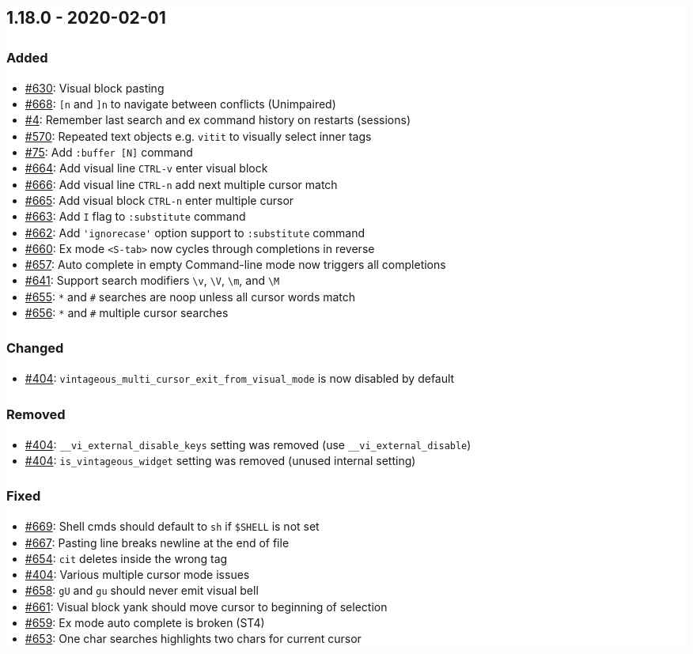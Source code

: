 ## 1.18.0 - 2020-02-01

### Added

* [#630](https://github.com/NeoVintageous/NeoVintageous/issues/630): Visual block pasting
* [#668](https://github.com/NeoVintageous/NeoVintageous/issues/668): `[n` and `]n` to navigate between conflicts (Unimpaired)
* [#4](https://github.com/NeoVintageous/NeoVintageous/issues/4): Remember last search and ex command history on restarts (sessions)
* [#570](https://github.com/NeoVintageous/NeoVintageous/issues/570): Repeated text objects e.g. `vitit` to visually select inner tags
* [#75](https://github.com/NeoVintageous/NeoVintageous/issues/75): Add `:buffer [N]` command
* [#664](https://github.com/NeoVintageous/NeoVintageous/issues/664): Add visual line `CTRL-v` enter visual block
* [#666](https://github.com/NeoVintageous/NeoVintageous/issues/666): Add visual line `CTRL-n` add next multiple cursor match
* [#665](https://github.com/NeoVintageous/NeoVintageous/issues/665): Add visual block `CTRL-n` enter multiple cursor
* [#663](https://github.com/NeoVintageous/NeoVintageous/issues/663): Add `I` flag to `:substitute` command
* [#662](https://github.com/NeoVintageous/NeoVintageous/issues/662): Add `'ignorecase'` option support to `:substitute` command
* [#660](https://github.com/NeoVintageous/NeoVintageous/issues/660): Ex mode `<S-tab>` now cycles through completions in reverse
* [#657](https://github.com/NeoVintageous/NeoVintageous/issues/657): Auto complete in empty Command-line mode now triggers all completions
* [#641](https://github.com/NeoVintageous/NeoVintageous/issues/641): Support search modifiers `\v`, `\V`, `\m`, and `\M`
* [#655](https://github.com/NeoVintageous/NeoVintageous/issues/655): `*` and `#` searches are noop unless all cursor words match
* [#656](https://github.com/NeoVintageous/NeoVintageous/issues/656): `*` and `#` multiple cursor searches

### Changed

* [#404](https://github.com/NeoVintageous/NeoVintageous/issues/404): `vintageous_multi_cursor_exit_from_visual_mode` is now disabled by default

### Removed

* [#404](https://github.com/NeoVintageous/NeoVintageous/issues/404): `__vi_external_disable_keys` setting was removed (use `__vi_external_disable`)
* [#404](https://github.com/NeoVintageous/NeoVintageous/issues/404): `is_vintageous_widget` setting was removed (unused internal setting)

### Fixed

* [#669](https://github.com/NeoVintageous/NeoVintageous/issues/669): Shell cmds should default to `sh` if `$SHELL` is not set
* [#667](https://github.com/NeoVintageous/NeoVintageous/issues/667): Pasting line breaks newline at the end of file
* [#654](https://github.com/NeoVintageous/NeoVintageous/issues/654): `cit` deletes inside the wrong tag
* [#404](https://github.com/NeoVintageous/NeoVintageous/issues/404): Various multiple cursor mode issues
* [#658](https://github.com/NeoVintageous/NeoVintageous/issues/658): `gU` and `gu` should never emit visual bell
* [#661](https://github.com/NeoVintageous/NeoVintageous/issues/661): Visual block yank should move cursor to beginning of selection
* [#659](https://github.com/NeoVintageous/NeoVintageous/issues/659): Ex mode auto complete is broken (ST4)
* [#653](https://github.com/NeoVintageous/NeoVintageous/issues/653): One char searches highlights two chars for current cursor


[unreleased]: https://github.com/eugenesvk/NeoVintageous/compare/0.97.1352...HEAD
[0.97.1352]: https://github.com/eugenesvk/NeoVintageous/compare/0.97.1352...HEAD
[0.961.1352]: https://github.com/eugenesvk/NeoVintageous/compare/0.961.1352...HEAD
[0.96.1352]: https://github.com/eugenesvk/NeoVintageous/compare/0.96.1352...HEAD
[0.951.1352]: https://github.com/eugenesvk/NeoVintageous/compare/0.951.1352...HEAD
[0.950.1352]: https://github.com/eugenesvk/NeoVintageous/compare/0.950.1352...HEAD
[0.931.1352]: https://github.com/eugenesvk/NeoVintageous/compare/0.931.1352...HEAD
[0.93.1352]: https://github.com/eugenesvk/NeoVintageous/compare/0.93.1352...HEAD
[0.92.1352]: https://github.com/eugenesvk/NeoVintageous/compare/0.92.1352...HEAD
[0.92.1350]: https://github.com/eugenesvk/NeoVintageous/compare/0.92.1350...HEAD
[0.91.1350]: https://github.com/eugenesvk/NeoVintageous/compare/0.91.1350...HEAD
[0.9.1342]: https://github.com/eugenesvk/NeoVintageous/releases/tag/0.9.1342
[0.8.1341]: https://github.com/eugenesvk/NeoVintageous/releases/tag/0.8.1341
[0.7.1341]: https://github.com/eugenesvk/NeoVintageous/releases/tag/0.7.1341
[0.6.1341]: https://github.com/eugenesvk/NeoVintageous/releases/tag/0.6.1341
[0.5.1341]: https://github.com/eugenesvk/NeoVintageous/releases/tag/0.5.1341